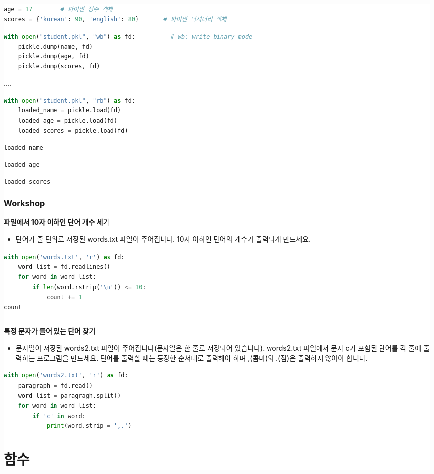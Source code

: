 ```py
age = 17        # 파이썬 정수 객체
scores = {'korean': 90, 'english': 80}       # 파이썬 딕셔너리 객체
```
```py
with open("student.pkl", "wb") as fd:          # wb: write binary mode
    pickle.dump(name, fd)
    pickle.dump(age, fd)
    pickle.dump(scores, fd)
```
....
```py
with open("student.pkl", "rb") as fd:
    loaded_name = pickle.load(fd)
    loaded_age = pickle.load(fd)
    loaded_scores = pickle.load(fd)
```
```py
loaded_name
```
```py
loaded_age
```
```py
loaded_scores
```
### Workshop

**파일에서 10자 이하인 단어 개수 세기**
- 단어가 줄 단위로 저장된 words.txt 파일이 주어집니다. 10자 이하인 단어의 개수가 출력되게 만드세요.
```py
with open('words.txt', 'r') as fd:
    word_list = fd.readlines()
    for word in word_list:
        if len(word.rstrip('\n')) <= 10:
            count += 1
count
```

---

**특정 문자가 들어 있는 단어 찾기**
- 문자열이 저장된 words2.txt 파일이 주어집니다(문자열은 한 줄로 저장되어 있습니다). 
words2.txt 파일에서 문자 c가 포함된 단어를 각 줄에 출력하는 프로그램을 만드세요.
단어를 출력할 때는 등장한 순서대로 출력해야 하며 ,(콤마)와 .(점)은 출력하지 않아야 합니다.
```py
with open('words2.txt', 'r') as fd:
    paragraph = fd.read()
    word_list = paragragh.split()
    for word in word_list:
        if 'c' in word:
            print(word.strip = ',.')
```
# 함수
